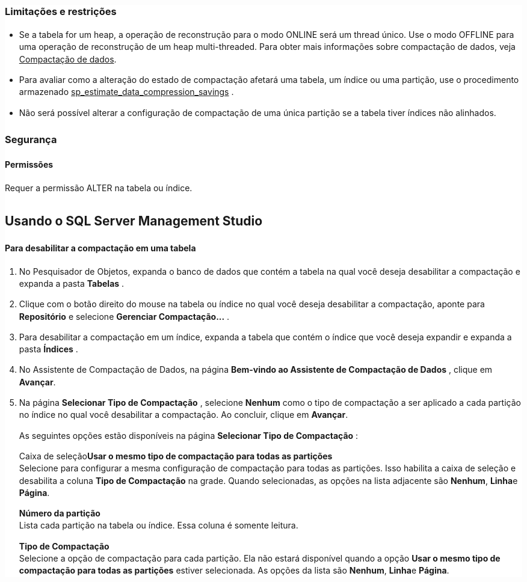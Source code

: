 ###  <a name="limitations-and-restrictions"></a><a name="Restrictions"></a> Limitações e restrições  
  
-   Se a tabela for um heap, a operação de reconstrução para o modo ONLINE será um thread único. Use o modo OFFLINE para uma operação de reconstrução de um heap multi-threaded. Para obter mais informações sobre compactação de dados, veja [Compactação de dados](../../relational-databases/data-compression/data-compression.md).  
  
-   Para avaliar como a alteração do estado de compactação afetará uma tabela, um índice ou uma partição, use o procedimento armazenado [sp_estimate_data_compression_savings](../../relational-databases/system-stored-procedures/sp-estimate-data-compression-savings-transact-sql.md) .  
  
-   Não será possível alterar a configuração de compactação de uma única partição se a tabela tiver índices não alinhados.  
  
###  <a name="security"></a><a name="Security"></a> Segurança  
  
####  <a name="permissions"></a><a name="Permissions"></a> Permissões  
 Requer a permissão ALTER na tabela ou índice.  
  
##  <a name="using-sql-server-management-studio"></a><a name="SSMSProcedure"></a> Usando o SQL Server Management Studio  
  
#### <a name="to-disable-compression-on-a-table"></a>Para desabilitar a compactação em uma tabela  
  
1.  No Pesquisador de Objetos, expanda o banco de dados que contém a tabela na qual você deseja desabilitar a compactação e expanda a pasta **Tabelas** .  
  
2.  Clique com o botão direito do mouse na tabela ou índice no qual você deseja desabilitar a compactação, aponte para **Repositório** e selecione **Gerenciar Compactação...** .  
  
3.  Para desabilitar a compactação em um índice, expanda a tabela que contém o índice que você deseja expandir e expanda a pasta **Índices** .  
  
4.  No Assistente de Compactação de Dados, na página **Bem-vindo ao Assistente de Compactação de Dados** , clique em **Avançar**.  
  
5.  Na página **Selecionar Tipo de Compactação** , selecione **Nenhum** como o tipo de compactação a ser aplicado a cada partição no índice no qual você desabilitar a compactação. Ao concluir, clique em **Avançar**.  
  
     As seguintes opções estão disponíveis na página **Selecionar Tipo de Compactação** :  
  
     Caixa de seleção**Usar o mesmo tipo de compactação para todas as partições**  
     Selecione para configurar a mesma configuração de compactação para todas as partições. Isso habilita a caixa de seleção e desabilita a coluna **Tipo de Compactação** na grade. Quando selecionadas, as opções na lista adjacente são **Nenhum**, **Linha**e **Página**.  
  
     **Número da partição**  
     Lista cada partição na tabela ou índice. Essa coluna é somente leitura.  
  
     **Tipo de Compactação**  
     Selecione a opção de compactação para cada partição. Ela não estará disponível quando a opção **Usar o mesmo tipo de compactação para todas as partições** estiver selecionada. As opções da lista são **Nenhum**, **Linha**e **Página**.  
  
